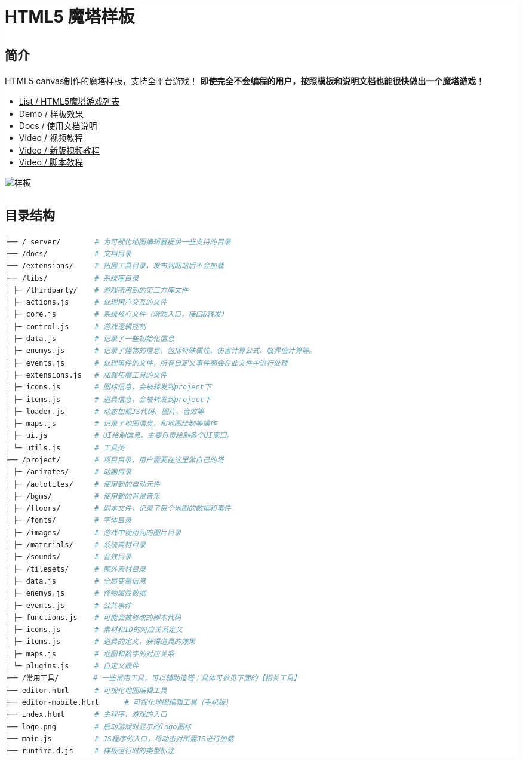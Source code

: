 # HTML5 魔塔样板

## 简介

HTML5 canvas制作的魔塔样板，支持全平台游戏！
**即使完全不会编程的用户，按照模板和说明文档也能很快做出一个魔塔游戏！**

* [List / HTML5魔塔游戏列表](https://h5mota.com/)
* [Demo / 样板效果](https://ckcz123.com/games/template/)
* [Docs / 使用文档说明](https://ckcz123.github.io/mota-js/)
* [Video / 视频教程](https://www.bilibili.com/video/av32781473/)
* [Video / 新版视频教程](https://www.bilibili.com/video/BV1SB4y1p7bg?share_source=copy_web)
* [Video / 脚本教程](https://www.bilibili.com/video/BV1uL411J7yZ?share_source=copy_web)

![样板](./docs/sample0.png)

## 目录结构

``` bash
├── /_server/        # 为可视化地图编辑器提供一些支持的目录
├── /docs/           # 文档目录
├── /extensions/     # 拓展工具目录，发布到网站后不会加载
├── /libs/           # 系统库目录
│ ├─ /thirdparty/    # 游戏所用到的第三方库文件
│ ├─ actions.js      # 处理用户交互的文件
│ ├─ core.js         # 系统核心文件（游戏入口，接口&转发）
│ ├─ control.js      # 游戏逻辑控制
│ ├─ data.js         # 记录了一些初始化信息
│ ├─ enemys.js       # 记录了怪物的信息，包括特殊属性、伤害计算公式、临界值计算等。
│ ├─ events.js       # 处理事件的文件，所有自定义事件都会在此文件中进行处理
│ ├─ extensions.js   # 加载拓展工具的文件
│ ├─ icons.js        # 图标信息，会被转发到project下
│ ├─ items.js        # 道具信息，会被转发到project下
│ ├─ loader.js       # 动态加载JS代码、图片、音效等
│ ├─ maps.js         # 记录了地图信息，和地图绘制等操作
│ ├─ ui.js           # UI绘制信息，主要负责绘制各个UI窗口。
│ └─ utils.js        # 工具类
├── /project/        # 项目目录，用户需要在这里做自己的塔
│ ├─ /animates/      # 动画目录
│ ├─ /autotiles/     # 使用到的自动元件
│ ├─ /bgms/          # 使用到的背景音乐
│ ├─ /floors/        # 剧本文件，记录了每个地图的数据和事件
│ ├─ /fonts/         # 字体目录
│ ├─ /images/        # 游戏中使用到的图片目录
│ ├─ /materials/     # 系统素材目录
│ ├─ /sounds/        # 音效目录
│ ├─ /tilesets/      # 额外素材目录
│ ├─ data.js         # 全局变量信息
│ ├─ enemys.js       # 怪物属性数据
│ ├─ events.js       # 公共事件
│ ├─ functions.js    # 可能会被修改的脚本代码
│ ├─ icons.js        # 素材和ID的对应关系定义
│ ├─ items.js        # 道具的定义，获得道具的效果
│ ├─ maps.js         # 地图和数字的对应关系
│ └─ plugins.js      # 自定义插件
├── /常用工具/        # 一些常用工具，可以辅助造塔；具体可参见下面的【相关工具】
├── editor.html      # 可视化地图编辑工具
├── editor-mobile.html      # 可视化地图编辑工具（手机版）
├── index.html       # 主程序，游戏的入口
├── logo.png         # 启动游戏时显示的logo图标
├── main.js          # JS程序的入口，将动态对所需JS进行加载
├── runtime.d.js     # 样板运行时的类型标注
```